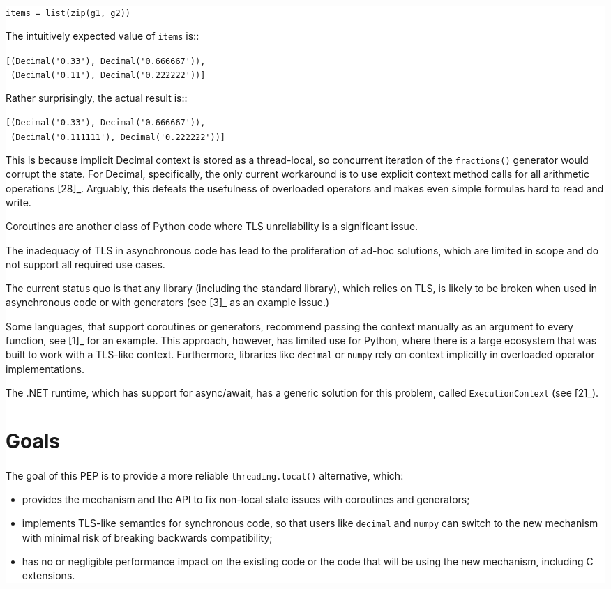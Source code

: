     items = list(zip(g1, g2))

The intuitively expected value of ``items`` is::

    [(Decimal('0.33'), Decimal('0.666667')),
     (Decimal('0.11'), Decimal('0.222222'))]

Rather surprisingly, the actual result is::

    [(Decimal('0.33'), Decimal('0.666667')),
     (Decimal('0.111111'), Decimal('0.222222'))]

This is because implicit Decimal context is stored as a thread-local,
so concurrent iteration of the ``fractions()`` generator would
corrupt the state.  For Decimal, specifically, the only current
workaround is to use explicit context method calls for all arithmetic
operations [28]_.  Arguably, this defeats the usefulness of overloaded
operators and makes even simple formulas hard to read and write.

Coroutines are another class of Python code where TLS unreliability
is a significant issue.

The inadequacy of TLS in asynchronous code has lead to the
proliferation of ad-hoc solutions, which are limited in scope and
do not support all required use cases.

The current status quo is that any library (including the standard
library), which relies on TLS, is likely to be broken when used in
asynchronous code or with generators (see [3]_ as an example issue.)

Some languages, that support coroutines or generators, recommend
passing the context manually as an argument to every function, see
[1]_ for an example.  This approach, however, has limited use for
Python, where there is a large ecosystem that was built to work with
a TLS-like context.  Furthermore, libraries like ``decimal`` or
``numpy`` rely on context implicitly in overloaded operator
implementations.

The .NET runtime, which has support for async/await, has a generic
solution for this problem, called ``ExecutionContext`` (see [2]_).


Goals
=====

The goal of this PEP is to provide a more reliable
``threading.local()`` alternative, which:

* provides the mechanism and the API to fix non-local state issues
  with coroutines and generators;

* implements TLS-like semantics for synchronous code, so that
  users like ``decimal`` and ``numpy`` can switch to the new
  mechanism with minimal risk of breaking backwards compatibility;

* has no or negligible performance impact on the existing code or
  the code that will be using the new mechanism, including
  C extensions.
